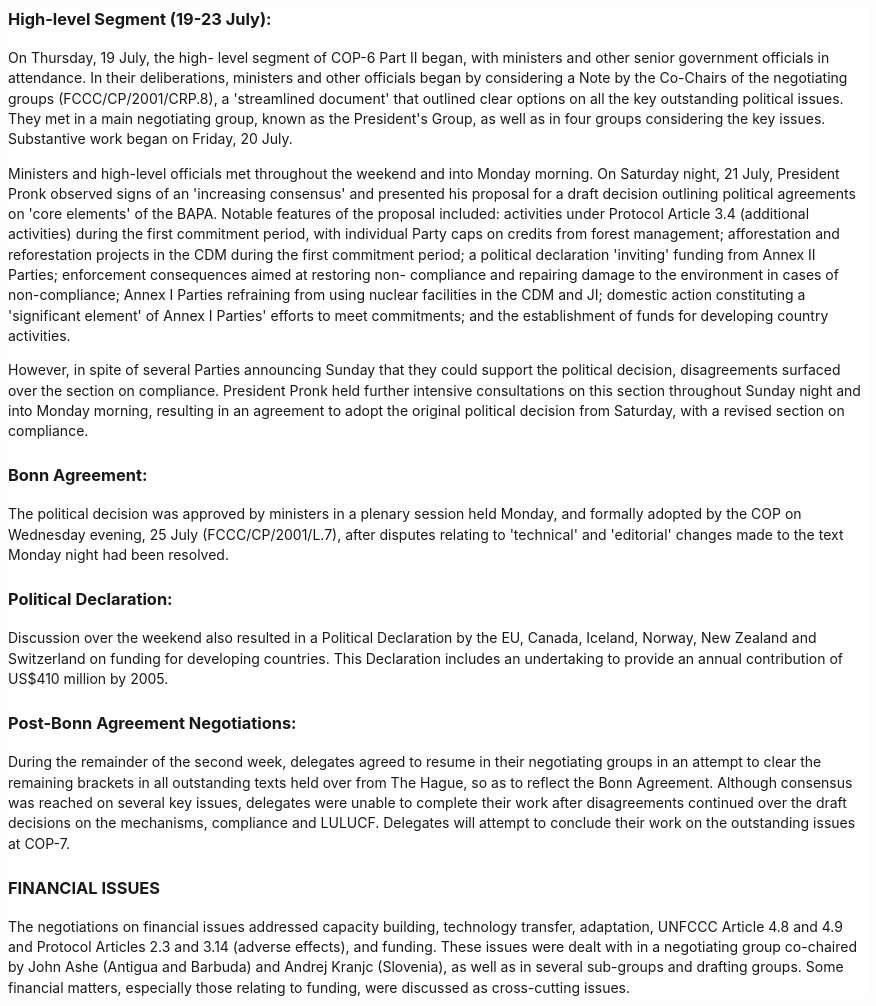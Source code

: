 ###     High-level Segment (19-23 July):

On Thursday, 19 July, the high- level segment of COP-6 Part II began, with ministers and other  senior government officials in attendance. In their deliberations,  ministers and other officials began by considering a Note by the  Co-Chairs of the negotiating groups (FCCC/CP/2001/CRP.8), a  'streamlined document' that outlined clear options on all the key  outstanding political issues. They met in a main negotiating  group, known as the President's Group, as well as in four groups  considering the key issues. Substantive work began on Friday, 20  July.

Ministers and high-level officials met throughout the weekend and  into Monday morning. On Saturday night, 21 July, President Pronk  observed signs of an 'increasing consensus' and presented his  proposal for a draft decision outlining political agreements on  'core elements' of the BAPA. Notable features of the proposal  included: activities under Protocol Article 3.4 (additional  activities) during the first commitment period, with individual  Party caps on credits from forest management; afforestation and  reforestation projects in the CDM during the first commitment  period; a political declaration 'inviting' funding from Annex II  Parties; enforcement consequences aimed at restoring non- compliance and repairing damage to the environment in cases of  non-compliance; Annex I Parties refraining from using nuclear  facilities in the CDM and JI; domestic action constituting a  'significant element' of Annex I Parties' efforts to meet  commitments; and the establishment of funds for developing country  activities.

However, in spite of several Parties announcing Sunday that they  could support the political decision, disagreements surfaced over  the section on compliance. President Pronk held further intensive  consultations on this section throughout Sunday night and into  Monday morning, resulting in an agreement to adopt the original  political decision from Saturday, with a revised section on  compliance.

###     Bonn Agreement:

The political decision was approved by ministers  in a plenary session held Monday, and formally adopted by the COP  on Wednesday evening, 25 July (FCCC/CP/2001/L.7), after disputes  relating to 'technical' and 'editorial' changes made to the text  Monday night had been resolved.

###     Political Declaration:

Discussion over the weekend also resulted  in a Political Declaration by the EU, Canada, Iceland, Norway, New  Zealand and Switzerland on funding for developing countries. This  Declaration includes an undertaking to provide an annual  contribution of US$410 million by 2005.

###     Post-Bonn Agreement Negotiations:

During the remainder of the  second week, delegates agreed to resume in their negotiating  groups in an attempt to clear the remaining brackets in all  outstanding texts held over from The Hague, so as to reflect the  Bonn Agreement. Although consensus was reached on several key  issues, delegates were unable to complete their work after  disagreements continued over the draft decisions on the  mechanisms, compliance and LULUCF. Delegates will attempt to  conclude their work on the outstanding issues at COP-7.

### FINANCIAL ISSUES

The negotiations on financial issues addressed  capacity building, technology transfer, adaptation, UNFCCC Article  4.8 and 4.9 and Protocol Articles 2.3 and 3.14 (adverse effects),  and funding. These issues were dealt with in a negotiating group  co-chaired by John Ashe (Antigua and Barbuda) and Andrej Kranjc  (Slovenia), as well as in several sub-groups and drafting groups.  Some financial matters, especially those relating to funding, were  discussed as cross-cutting issues.
